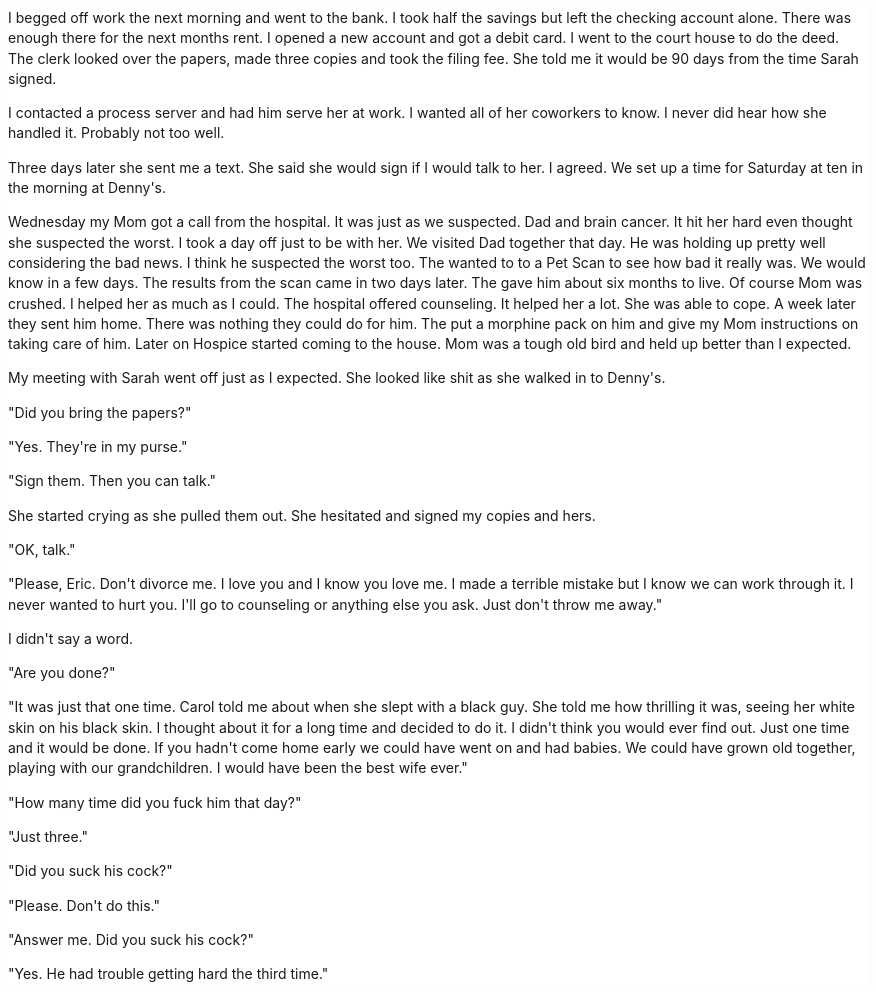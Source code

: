 I begged off work the next morning and went to the bank. I took half the savings but left the checking account alone. There was enough there for the next months rent. I opened a new account and got a debit card. I went to the court house to do the deed. The clerk looked over the papers, made three copies and took the filing fee. She told me it would be 90 days from the time Sarah signed. 

I contacted a process server and had him serve her at work. I wanted all of her coworkers to know. I never did hear how she handled it. Probably not too well. 

Three days later she sent me a text. She said she would sign if I would talk to her. I agreed. We set up a time for Saturday at ten in the morning at Denny's. 

Wednesday my Mom got a call from the hospital. It was just as we suspected. Dad and brain cancer. It hit her hard even thought she suspected the worst. I took a day off just to be with her. We visited Dad together that day. He was holding up pretty well considering the bad news. I think he suspected the worst too. The wanted to to a Pet Scan to see how bad it really was. We would know in a few days. The results from the scan came in two days later. The gave him about six months to live. Of course Mom was crushed. I helped her as much as I could. The hospital offered counseling. It helped her a lot. She was able to cope. A week later they sent him home. There was nothing they could do for him. The put a morphine pack on him and give my Mom instructions on taking care of him. Later on Hospice started coming to the house. Mom was a tough old bird and held up better than I expected. 

My meeting with Sarah went off just as I expected. She looked like shit as she walked in to Denny's. 

"Did you bring the papers?" 

"Yes. They're in my purse." 

"Sign them. Then you can talk." 

She started crying as she pulled them out. She hesitated and signed my copies and hers. 

"OK, talk." 

"Please, Eric. Don't divorce me. I love you and I know you love me. I made a terrible mistake but I know we can work through it. I never wanted to hurt you. I'll go to counseling or anything else you ask. Just don't throw me away." 

I didn't say a word. 

"Are you done?" 

"It was just that one time. Carol told me about when she slept with a black guy. She told me how thrilling it was, seeing her white skin on his black skin. I thought about it for a long time and decided to do it. I didn't think you would ever find out. Just one time and it would be done. If you hadn't come home early we could have went on and had babies. We could have grown old together, playing with our grandchildren. I would have been the best wife ever." 

"How many time did you fuck him that day?" 

"Just three." 

"Did you suck his cock?" 

"Please. Don't do this." 

"Answer me. Did you suck his cock?" 

"Yes. He had trouble getting hard the third time." 
